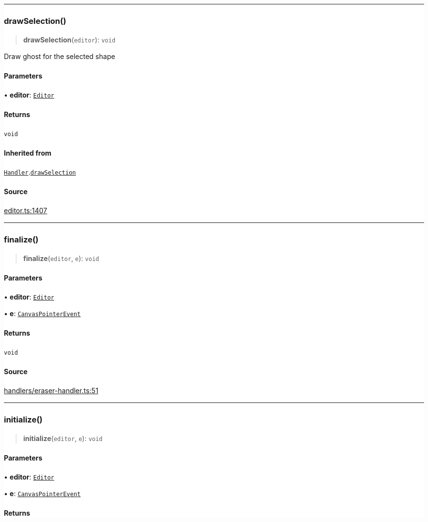 ***

### drawSelection()

> **drawSelection**(`editor`): `void`

Draw ghost for the selected shape

#### Parameters

• **editor**: [`Editor`](/api-core/classes/editor/)

#### Returns

`void`

#### Inherited from

[`Handler`](/api-core/classes/handler/).[`drawSelection`](/api-core/classes/handler/#drawselection)

#### Source

[editor.ts:1407](https://github.com/dgmjs/dgmjs/blob/main/packages/core/src/editor.ts#L1407)

***

### finalize()

> **finalize**(`editor`, `e`): `void`

#### Parameters

• **editor**: [`Editor`](/api-core/classes/editor/)

• **e**: [`CanvasPointerEvent`](/api-core/classes/canvaspointerevent/)

#### Returns

`void`

#### Source

[handlers/eraser-handler.ts:51](https://github.com/dgmjs/dgmjs/blob/main/packages/core/src/handlers/eraser-handler.ts#L51)

***

### initialize()

> **initialize**(`editor`, `e`): `void`

#### Parameters

• **editor**: [`Editor`](/api-core/classes/editor/)

• **e**: [`CanvasPointerEvent`](/api-core/classes/canvaspointerevent/)

#### Returns
